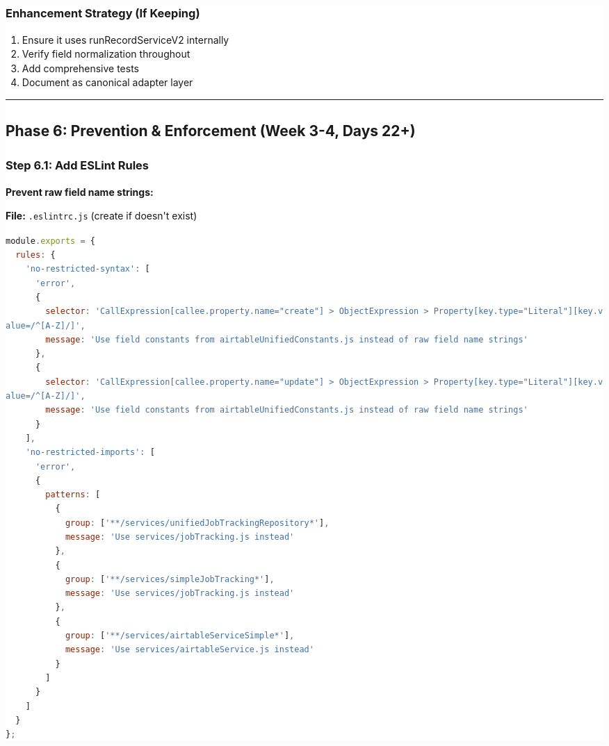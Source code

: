 ### Enhancement Strategy (If Keeping)

1. Ensure it uses runRecordServiceV2 internally
2. Verify field normalization throughout
3. Add comprehensive tests
4. Document as canonical adapter layer

---

## Phase 6: Prevention & Enforcement (Week 3-4, Days 22+)

### Step 6.1: Add ESLint Rules

**Prevent raw field name strings:**

**File:** `.eslintrc.js` (create if doesn't exist)

```javascript
module.exports = {
  rules: {
    'no-restricted-syntax': [
      'error',
      {
        selector: 'CallExpression[callee.property.name="create"] > ObjectExpression > Property[key.type="Literal"][key.value=/^[A-Z]/]',
        message: 'Use field constants from airtableUnifiedConstants.js instead of raw field name strings'
      },
      {
        selector: 'CallExpression[callee.property.name="update"] > ObjectExpression > Property[key.type="Literal"][key.value=/^[A-Z]/]',
        message: 'Use field constants from airtableUnifiedConstants.js instead of raw field name strings'
      }
    ],
    'no-restricted-imports': [
      'error',
      {
        patterns: [
          {
            group: ['**/services/unifiedJobTrackingRepository*'],
            message: 'Use services/jobTracking.js instead'
          },
          {
            group: ['**/services/simpleJobTracking*'],
            message: 'Use services/jobTracking.js instead'
          },
          {
            group: ['**/services/airtableServiceSimple*'],
            message: 'Use services/airtableService.js instead'
          }
        ]
      }
    ]
  }
};
```
